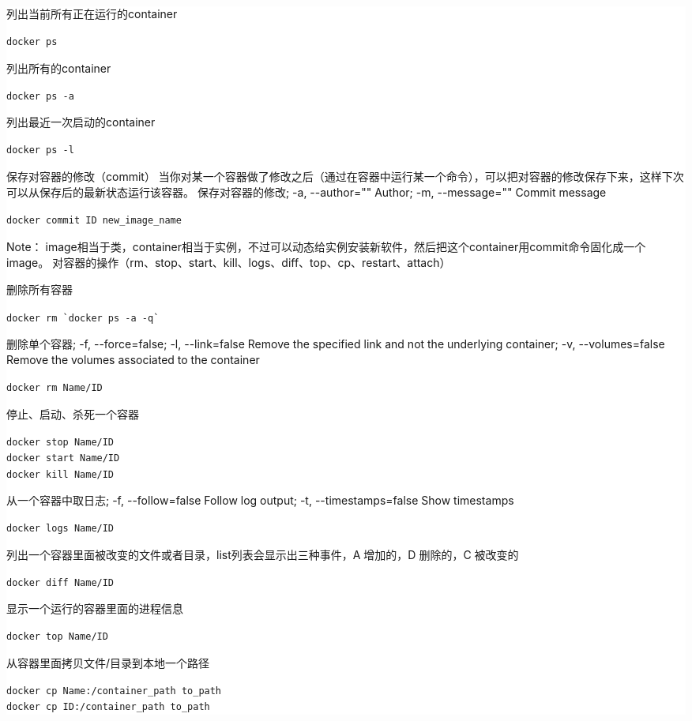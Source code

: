 列出当前所有正在运行的container
```
docker ps
```

列出所有的container
```
docker ps -a
```

列出最近一次启动的container
```
docker ps -l
```

保存对容器的修改（commit）
当你对某一个容器做了修改之后（通过在容器中运行某一个命令），可以把对容器的修改保存下来，这样下次可以从保存后的最新状态运行该容器。
保存对容器的修改; -a, --author="" Author; -m, --message="" Commit message
```
docker commit ID new_image_name
```
Note： image相当于类，container相当于实例，不过可以动态给实例安装新软件，然后把这个container用commit命令固化成一个image。
对容器的操作（rm、stop、start、kill、logs、diff、top、cp、restart、attach）

删除所有容器
```
docker rm `docker ps -a -q`
```

删除单个容器; -f, --force=false; -l, --link=false Remove the specified link and not the underlying container; -v, --volumes=false Remove the volumes associated to the container
```
docker rm Name/ID
```

停止、启动、杀死一个容器
```
docker stop Name/ID  
docker start Name/ID  
docker kill Name/ID
```

从一个容器中取日志; -f, --follow=false Follow log output; -t, --timestamps=false Show timestamps
```
docker logs Name/ID
```

列出一个容器里面被改变的文件或者目录，list列表会显示出三种事件，A 增加的，D 删除的，C 被改变的
```
docker diff Name/ID
```

显示一个运行的容器里面的进程信息
```
docker top Name/ID
```

从容器里面拷贝文件/目录到本地一个路径
```
docker cp Name:/container_path to_path  
docker cp ID:/container_path to_path
```
